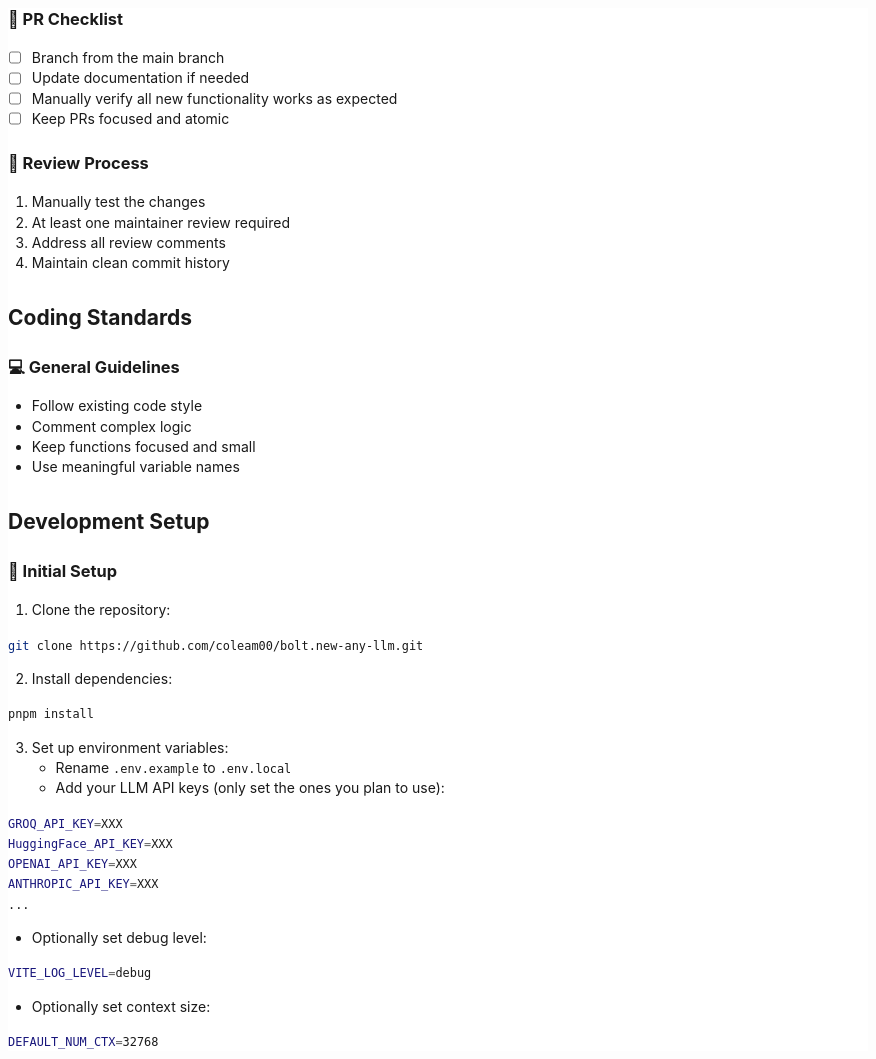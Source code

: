 ### 📝 PR Checklist
- [ ] Branch from the main branch
- [ ] Update documentation if needed
- [ ] Manually verify all new functionality works as expected
- [ ] Keep PRs focused and atomic

### 👀 Review Process
1. Manually test the changes
2. At least one maintainer review required
3. Address all review comments
4. Maintain clean commit history

## Coding Standards

### 💻 General Guidelines
- Follow existing code style
- Comment complex logic
- Keep functions focused and small
- Use meaningful variable names

## Development Setup

### 🔄 Initial Setup
1. Clone the repository:
```bash
git clone https://github.com/coleam00/bolt.new-any-llm.git
```

2. Install dependencies:
```bash
pnpm install
```

3. Set up environment variables:
   - Rename `.env.example` to `.env.local`
   - Add your LLM API keys (only set the ones you plan to use):
```bash
GROQ_API_KEY=XXX
HuggingFace_API_KEY=XXX
OPENAI_API_KEY=XXX
ANTHROPIC_API_KEY=XXX
...
```
   - Optionally set debug level:
```bash
VITE_LOG_LEVEL=debug
```

   - Optionally set context size:
```bash
DEFAULT_NUM_CTX=32768
```
